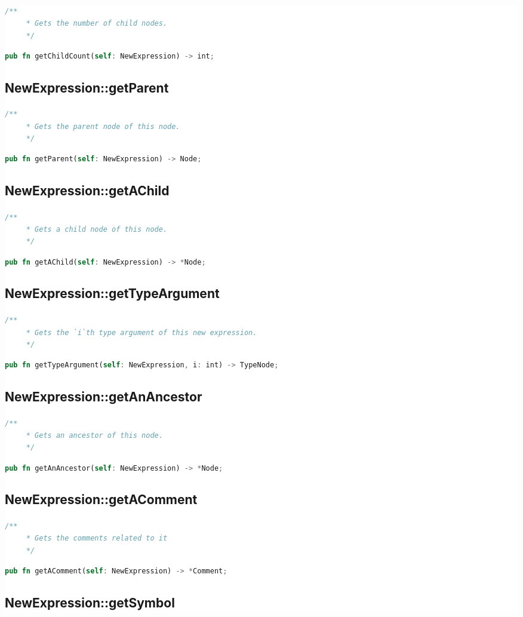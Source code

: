 ```rust
/**
     * Gets the number of child nodes.
     */
```
```rust
pub fn getChildCount(self: NewExpression) -> int;
```
## NewExpression::getParent

```rust
/**
     * Gets the parent node of this node.
     */
```
```rust
pub fn getParent(self: NewExpression) -> Node;
```
## NewExpression::getAChild

```rust
/**
     * Gets a child node of this node.
     */
```
```rust
pub fn getAChild(self: NewExpression) -> *Node;
```
## NewExpression::getTypeArgument

```rust
/**
     * Gets the `i`th type argument of this new expression.
     */
```
```rust
pub fn getTypeArgument(self: NewExpression, i: int) -> TypeNode;
```
## NewExpression::getAnAncestor

```rust
/**
     * Gets an ancestor of this node. 
     */
```
```rust
pub fn getAnAncestor(self: NewExpression) -> *Node;
```
## NewExpression::getAComment

```rust
/**
     * Gets the comments related to it
     */
```
```rust
pub fn getAComment(self: NewExpression) -> *Comment;
```
## NewExpression::getSymbol
